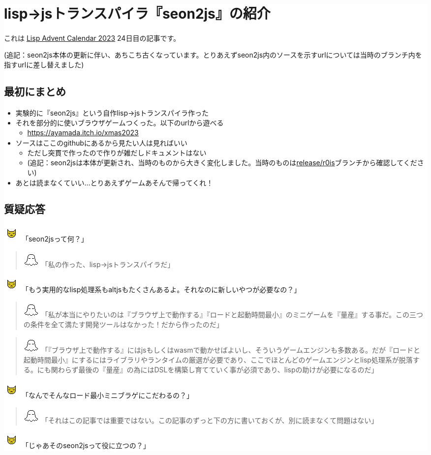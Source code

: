 # lisp->jsトランスパイラ『seon2js』の紹介

これは [Lisp Advent Calendar 2023](https://adventar.org/calendars/9364) 24日目の記事です。

(追記：seon2js本体の更新に伴い、あちこち古くなっています。とりあえずseon2js内のソースを示すurlについては当時のブランチ内を指すurlに差し替えました)


## 最初にまとめ

- 実験的に『seon2js』という自作lisp->jsトランスパイラ作った
- それを部分的に使いブラウザゲームつくった。以下のurlから遊べる
    - https://ayamada.itch.io/xmas2023
- ソースはここのgithubにあるから見たい人は見ればいい
    - ただし突貫で作ったので作りが雑だしドキュメントはない
    - (追記：seon2jsは本体が更新され、当時のものから大きく変化しました。当時のものは[release/r0is](https://github.com/ayamada/seon2js/tree/release/r0is)ブランチから確認してください)
- あとは読まなくていい…とりあえずゲームあそんで帰ってくれ！


## 質疑応答

![nekov](./nekov.gif?raw=true) 「seon2jsって何？」

> ![obav](./obav.gif?raw=true) 「私の作った、lisp->jsトランスパイラだ」

![nekov](./nekov.gif?raw=true) 「もう実用的なlisp処理系もaltjsもたくさんあるよ。それなのに新しいやつが必要なの？」

> ![obav](./obav.gif?raw=true) 「私が本当にやりたいのは『ブラウザ上で動作する』『ロードと起動時間最小』のミニゲームを『量産』する事だ。この三つの条件を全て満たす開発ツールはなかった！だから作ったのだ」

> ![obav](./obav.gif?raw=true) 「『ブラウザ上で動作する』にはjsもしくはwasmで動かせばよいし、そういうゲームエンジンも多数ある。だが『ロードと起動時間最小』にするにはライブラリやランタイムの厳選が必要であり、ここでほとんどのゲームエンジンとlisp処理系が脱落する。にも関わらず最後の『量産』の為にはDSLを構築し育てていく事が必須であり、lispの助けが必要になるのだ」

![nekov](./nekov.gif?raw=true) 「なんでそんなロード最小ミニブラゲにこだわるの？」

> ![obav](./obav.gif?raw=true) 「それはこの記事では重要ではない。この記事のずっと下の方に書いておくが、別に読まなくて問題はない」

![nekov](./nekov.gif?raw=true) 「じゃあそのseon2jsって役に立つの？」

